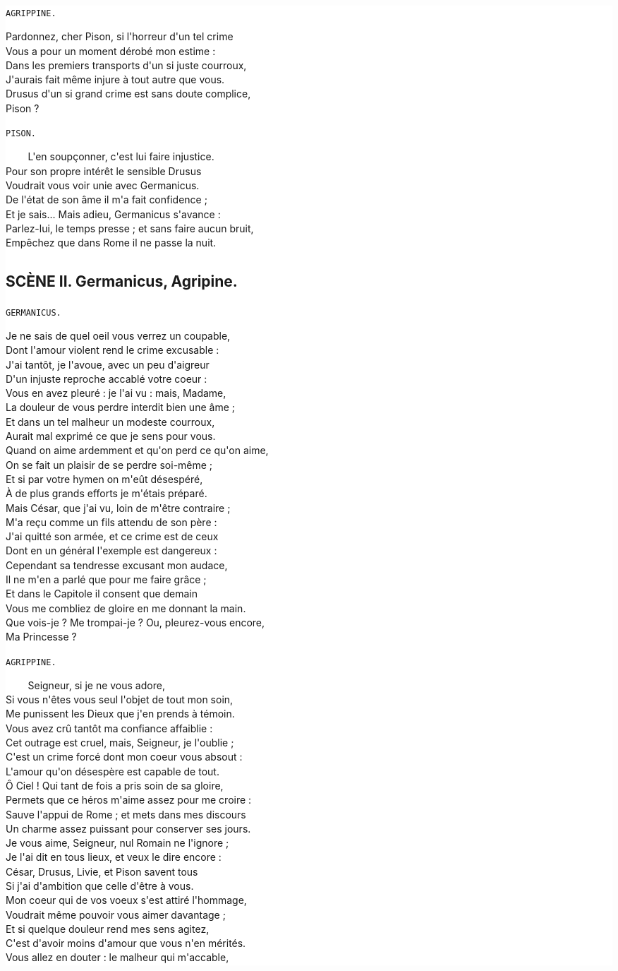    AGRIPPINE.
Pardonnez, cher Pison, si l'horreur d'un tel crime  
Vous a pour un moment dérobé mon estime :  
Dans les premiers transports d'un si juste courroux,  
J'aurais fait même injure à tout autre que vous.  
Drusus d'un si grand crime est sans doute complice,  
Pison ?  

    PISON.
        L'en soupçonner, c'est lui faire injustice.  
Pour son propre intérêt le sensible Drusus  
Voudrait vous voir unie avec Germanicus.  
De l'état de son âme il m'a fait confidence ;  
Et je sais... Mais adieu, Germanicus s'avance :  
Parlez-lui, le temps presse ; et sans faire aucun bruit,  
Empêchez que dans Rome il ne passe la nuit.  


## SCÈNE II. Germanicus, Agripine.

    GERMANICUS.
Je ne sais de quel oeil vous verrez un coupable,  
Dont l'amour violent rend le crime excusable :  
J'ai tantôt, je l'avoue, avec un peu d'aigreur  
D'un injuste reproche accablé votre coeur :  
Vous en avez pleuré : je l'ai vu : mais, Madame,  
La douleur de vous perdre interdit bien une âme ;  
Et dans un tel malheur un modeste courroux,  
Aurait mal exprimé ce que je sens pour vous.  
Quand on aime ardemment et qu'on perd ce qu'on aime,  
On se fait un plaisir de se perdre soi-même ;  
Et si par votre hymen on m'eût désespéré,  
À de plus grands efforts je m'étais préparé.  
Mais César, que j'ai vu, loin de m'être contraire ;  
M'a reçu comme un fils attendu de son père :  
J'ai quitté son armée, et ce crime est de ceux  
Dont en un général l'exemple est dangereux :  
Cependant sa tendresse excusant mon audace,  
Il ne m'en a parlé que pour me faire grâce ;  
Et dans le Capitole il consent que demain  
Vous me combliez de gloire en me donnant la main.  
Que vois-je ? Me trompai-je ? Ou, pleurez-vous encore,  
Ma Princesse ?  

    AGRIPPINE.
        Seigneur, si je ne vous adore,  
Si vous n'êtes vous seul l'objet de tout mon soin,  
Me punissent les Dieux que j'en prends à témoin.  
Vous avez crû tantôt ma confiance affaiblie :  
Cet outrage est cruel, mais, Seigneur, je l'oublie ;  
C'est un crime forcé dont mon coeur vous absout :  
L'amour qu'on désespère est capable de tout.  
Ô Ciel ! Qui tant de fois a pris soin de sa gloire,  
Permets que ce héros m'aime assez pour me croire :  
Sauve l'appui de Rome ; et mets dans mes discours  
Un charme assez puissant pour conserver ses jours.  
Je vous aime, Seigneur, nul Romain ne l'ignore ;  
Je l'ai dit en tous lieux, et veux le dire encore :  
César, Drusus, Livie, et Pison savent tous  
Si j'ai d'ambition que celle d'être à vous.  
Mon coeur qui de vos voeux s'est attiré l'hommage,  
Voudrait même pouvoir vous aimer davantage ;  
Et si quelque douleur rend mes sens agitez,  
C'est d'avoir moins d'amour que vous n'en mérités.  
Vous allez en douter : le malheur qui m'accable,  